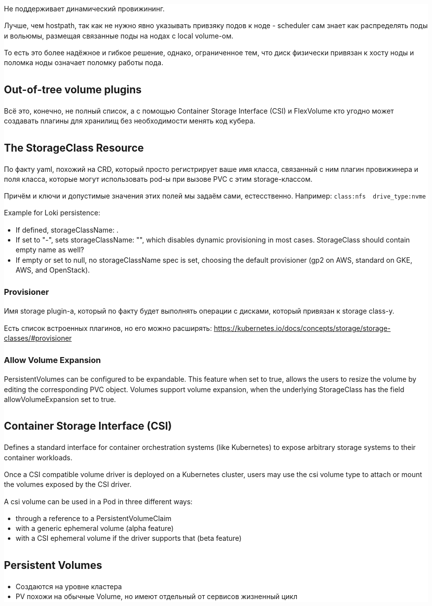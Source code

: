 Не поддерживает динамический провижининг.

Лучше, чем hostpath, так как не нужно явно указывать привзяку подов к ноде - scheduler сам знает как распределять поды и вольюмы, размещая связанные поды на нодах с local volume-ом.

То есть это более надёжное и гибкое решение, однако, ограниченное тем, что диск физически привязан к хосту ноды и поломка ноды означает поломку работы пода.

## Out-of-tree volume plugins
Всё это, конечно, не полный список, а с помощью  Container Storage Interface (CSI) и FlexVolume кто угодно может создавать плагины для хранилищ без необходимости менять код кубера.

## The StorageClass Resource
По факту yaml, похожий на CRD, который просто регистрирует ваше имя класса, связанный с ним плагин провижинера и поля класса, которые могут использовать pod-ы при вызове PVC с этим storage-классом.

Причём и ключи и допустимые значения этих полей мы задаём сами, естесственно.
Например: `class:nfs  drive_type:nvme`

Example for Loki persistence:
* If defined, storageClassName: <storageClass>.
* If set to "-", sets storageClassName: "", which disables dynamic provisioning in most cases. StorageClass should contain empty name as well?
* If empty or set to null, no storageClassName spec is set, choosing the default provisioner (gp2 on AWS, standard on GKE, AWS, and OpenStack).

### Provisioner
Имя storage plugin-а, который по факту будет выполнять операции с дисками, который привязан к storage class-у.

Есть список встроенных плагинов, но его можно расширять: https://kubernetes.io/docs/concepts/storage/storage-classes/#provisioner

### Allow Volume Expansion
PersistentVolumes can be configured to be expandable. This feature when set to true, allows the users to resize the volume by editing the corresponding PVC object. Volumes support volume expansion, when the underlying StorageClass has the field allowVolumeExpansion set to true.

## Container Storage Interface (CSI)

Defines a standard interface for container orchestration systems (like Kubernetes) to expose arbitrary storage systems to their container workloads.

Once a CSI compatible volume driver is deployed on a Kubernetes cluster, users may use the csi volume type to attach or mount the volumes exposed by the CSI driver.

A csi volume can be used in a Pod in three different ways:

* through a reference to a PersistentVolumeClaim
* with a generic ephemeral volume (alpha feature)
* with a CSI ephemeral volume if the driver supports that (beta feature)

## Persistent Volumes
* Создаются на уровне кластера
* PV похожи на обычные Volume, но имеют отдельный от сервисов жизненный цикл
